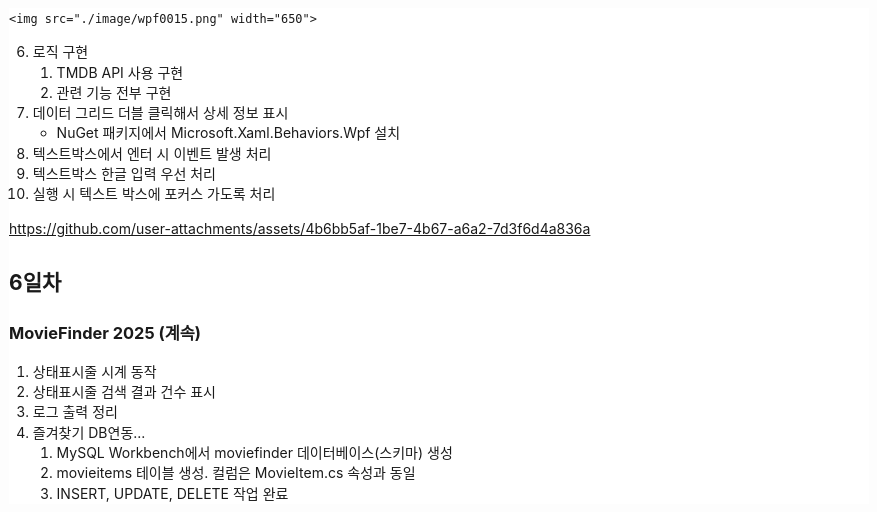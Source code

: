     <img src="./image/wpf0015.png" width="650">


6. 로직 구현
    1. TMDB API 사용 구현
    2. 관련 기능 전부 구현
7. 데이터 그리드 더블 클릭해서 상세 정보 표시
    - NuGet 패키지에서 Microsoft.Xaml.Behaviors.Wpf 설치
8. 텍스트박스에서 엔터 시 이벤트 발생 처리
9. 텍스트박스 한글 입력 우선 처리
10. 실행 시 텍스트 박스에 포커스 가도록 처리


https://github.com/user-attachments/assets/4b6bb5af-1be7-4b67-a6a2-7d3f6d4a836a


## 6일차

### MovieFinder 2025 (계속)
1. 상태표시줄 시계 동작
2. 상태표시줄 검색 결과 건수 표시
3. 로그 출력 정리
4. 즐겨찾기 DB연동...
    1. MySQL Workbench에서 moviefinder 데이터베이스(스키마) 생성
    2. movieitems 테이블 생성. 컬럼은 MovieItem.cs 속성과 동일
    3. INSERT, UPDATE, DELETE 작업 완료
